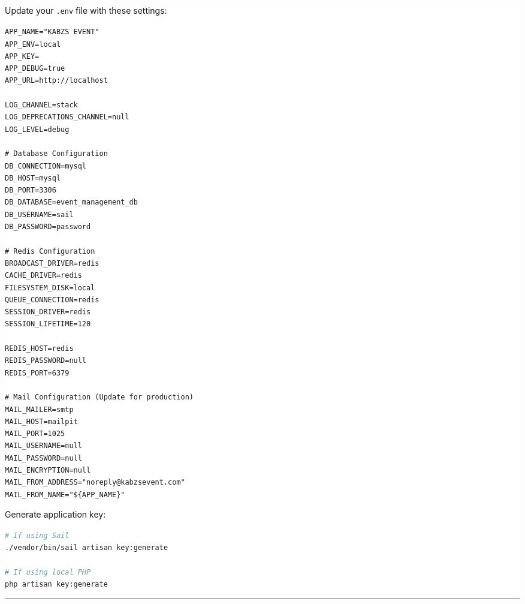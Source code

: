 Update your `.env` file with these settings:

```env
APP_NAME="KABZS EVENT"
APP_ENV=local
APP_KEY=
APP_DEBUG=true
APP_URL=http://localhost

LOG_CHANNEL=stack
LOG_DEPRECATIONS_CHANNEL=null
LOG_LEVEL=debug

# Database Configuration
DB_CONNECTION=mysql
DB_HOST=mysql
DB_PORT=3306
DB_DATABASE=event_management_db
DB_USERNAME=sail
DB_PASSWORD=password

# Redis Configuration
BROADCAST_DRIVER=redis
CACHE_DRIVER=redis
FILESYSTEM_DISK=local
QUEUE_CONNECTION=redis
SESSION_DRIVER=redis
SESSION_LIFETIME=120

REDIS_HOST=redis
REDIS_PASSWORD=null
REDIS_PORT=6379

# Mail Configuration (Update for production)
MAIL_MAILER=smtp
MAIL_HOST=mailpit
MAIL_PORT=1025
MAIL_USERNAME=null
MAIL_PASSWORD=null
MAIL_ENCRYPTION=null
MAIL_FROM_ADDRESS="noreply@kabzsevent.com"
MAIL_FROM_NAME="${APP_NAME}"
```

Generate application key:
```bash
# If using Sail
./vendor/bin/sail artisan key:generate

# If using local PHP
php artisan key:generate
```

---